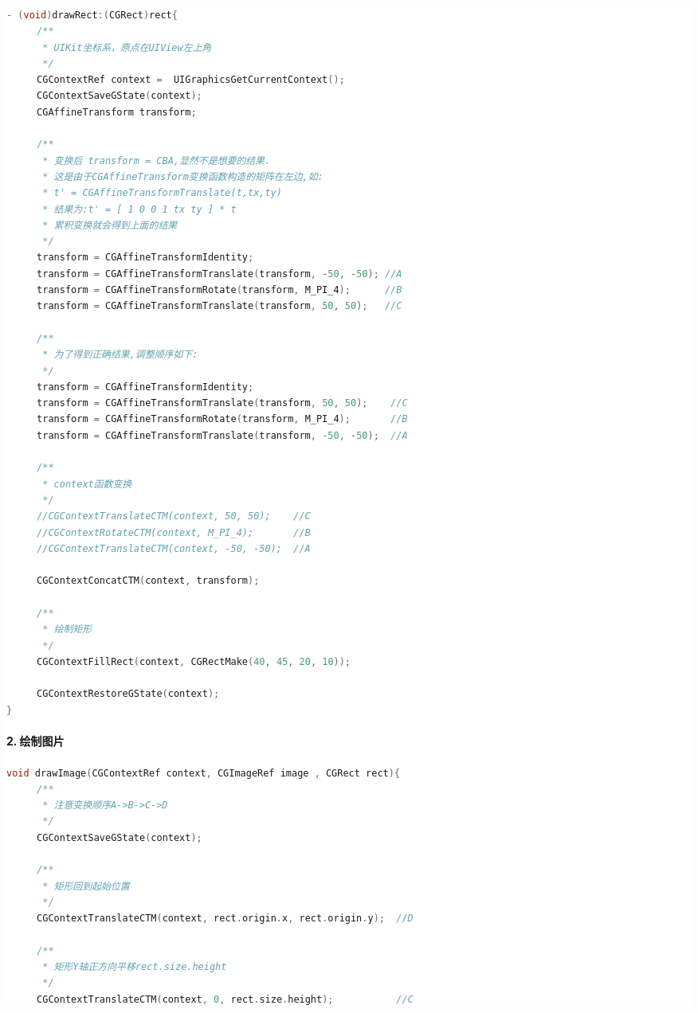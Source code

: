 ```cpp
- (void)drawRect:(CGRect)rect{
  　　/**
  　　 * UIKit坐标系，原点在UIView左上角
   　　*/
  　　CGContextRef context =  UIGraphicsGetCurrentContext();
  　　CGContextSaveGState(context);
  　　CGAffineTransform transform;

  　　/**
  　　 * 变换后 transform = CBA,显然不是想要的结果.
   　　* 这是由于CGAffineTransform变换函数构造的矩阵在左边,如:
   　　* t' = CGAffineTransformTranslate(t,tx,ty)
   　　* 结果为:t' = [ 1 0 0 1 tx ty ] * t
   　　* 累积变换就会得到上面的结果
   　　*/
  　　transform = CGAffineTransformIdentity;
 　　 transform = CGAffineTransformTranslate(transform, -50, -50); //A
  　　transform = CGAffineTransformRotate(transform, M_PI_4);      //B
  　　transform = CGAffineTransformTranslate(transform, 50, 50);   //C

  　　/**
   　　* 为了得到正确结果,调整顺序如下:
   　　*/
  　　transform = CGAffineTransformIdentity;
  　　transform = CGAffineTransformTranslate(transform, 50, 50);    //C
 　　 transform = CGAffineTransformRotate(transform, M_PI_4);       //B
  　　transform = CGAffineTransformTranslate(transform, -50, -50);  //A

 　　 /**
   　　* context函数变换
   　　*/
 　　 //CGContextTranslateCTM(context, 50, 50);    //C
  　　//CGContextRotateCTM(context, M_PI_4);       //B
  　　//CGContextTranslateCTM(context, -50, -50);  //A

  　　CGContextConcatCTM(context, transform);

 　　 /**
  　　 * 绘制矩形
   　　*/
  　　CGContextFillRect(context, CGRectMake(40, 45, 20, 10));

  　　CGContextRestoreGState(context);
}
```

#### 2. 绘制图片

```cpp
void drawImage(CGContextRef context, CGImageRef image , CGRect rect){
 　　 /**
  　　 * 注意变换顺序A->B->C->D
   　　*/
  　　CGContextSaveGState(context);

  　　/**
  　　 * 矩形回到起始位置
   　　*/
  　　CGContextTranslateCTM(context, rect.origin.x, rect.origin.y);  //D

 　　 /**
  　　 * 矩形Y轴正方向平移rect.size.height
  　　 */
  　　CGContextTranslateCTM(context, 0, rect.size.height);           //C
```
